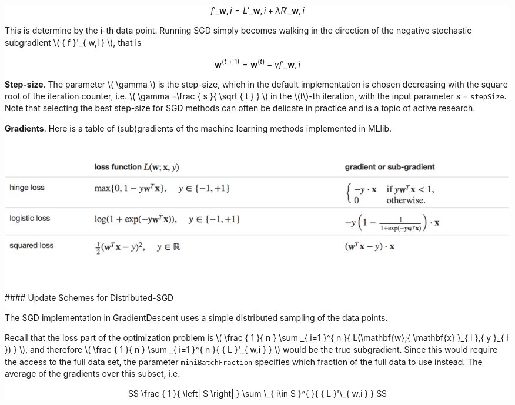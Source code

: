 $$
{ f }'\_{ \mathbf{w},i }={ L }'\_{ \mathbf{w},i }+\lambda { R }'\_{ \mathbf{w},i }
$$

This is determine by the i-th data point. Running SGD simply becomes walking in the direction of the
negative stochastic subgradient \\( { f }'\_{ w,i } \\), that is

$$
{ \mathbf{w} }^{ (t+1) }={ \mathbf{w} }^{ (t) }-\gamma { f }'\_{ \mathbf{w},i }
$$

**Step-size**. The parameter \\( \gamma \\) is the step-size, which in the default implementation is 
chosen decreasing with the square root of the iteration counter, i.e. \\( \gamma =\frac { s }{ \sqrt { t }  }  \\)
in the \\(t\\)-th iteration, 
with the input parameter s = `stepSize`. Note that selecting the best step-size 
for SGD methods can often be delicate in practice and is a topic of active research.

**Gradients**. Here is a table of (sub)gradients of the machine learning methods implemented in MLlib.

<br>
<center><img src="/assets/images/logreg/lossAndGradients.png" alt="Drawing" style="width: 900px;"></center>
<br>

<br>
#### Update Schemes for Distributed-SGD

The SGD implementation in 
[GradientDescent](http://spark.apache.org/docs/latest/api/scala/index.html#org.apache.spark.mllib.optimization.GradientDescent)
uses a simple distributed sampling of the data points. 

Recall that the loss part of the optimization problem
is \\( \frac { 1 }{ n } \sum \_{ i=1 }^{ n }{ L(\mathbf{w};{ \mathbf{x} }\_{ i },{ y }\_{ i }) } \\),
and therefore \\( \frac { 1 }{ n } \sum \_{ i=1 }^{ n }{ { L }'\_{ w,i } } \\) would be the true
subgradient. Since this would require the access to the full data set, the parameter `miniBatchFraction`
specifies which fraction of the full data to use instead.
The average of the gradients over this subset, i.e.

$$
\frac { 1 }{ \left| S \right|  } \sum \_{ i\in S }^{  }{ { L }'\_{ w,i } } 
$$
